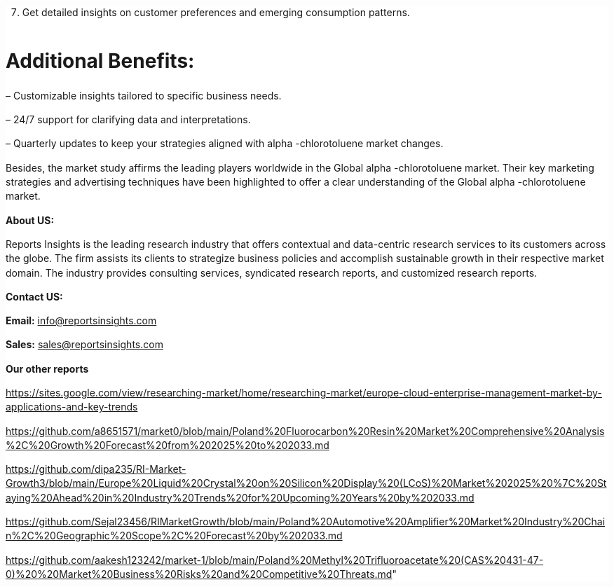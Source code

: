 7. Get detailed insights on customer preferences and emerging consumption patterns.

# <strong>Additional Benefits:</strong>

– Customizable insights tailored to specific business needs.

– 24/7 support for clarifying data and interpretations.

– Quarterly updates to keep your strategies aligned with alpha -chlorotoluene market changes.

Besides, the market study affirms the leading players worldwide in the Global alpha -chlorotoluene market. Their key marketing strategies and advertising techniques have been highlighted to offer a clear understanding of the Global alpha -chlorotoluene market.

<strong><strong>About US</strong>:</strong>

Reports Insights is the leading research industry that offers contextual and data-centric research services to its customers across the globe. The firm assists its clients to strategize business policies and accomplish sustainable growth in their respective market domain. The industry provides consulting services, syndicated research reports, and customized research reports.

<strong>Contact US:</strong>

<p class=><b>Email:</b> <a href=mailto:info@reportsinsights.com>info@reportsinsights.com</a></p>
<p class=><b>Sales:</b> <a href=mailto:sales@reportsinsights.com>sales@reportsinsights.com</a></p>

<strong>Our other reports</strong>

<a href=https://sites.google.com/view/researching-market/home/researching-market/europe-cloud-enterprise-management-market-by-applications-and-key-trends>https://sites.google.com/view/researching-market/home/researching-market/europe-cloud-enterprise-management-market-by-applications-and-key-trends</a>

<a href=https://github.com/a8651571/market0/blob/main/Poland%20Fluorocarbon%20Resin%20Market%20Comprehensive%20Analysis%2C%20Growth%20Forecast%20from%202025%20to%202033.md>https://github.com/a8651571/market0/blob/main/Poland%20Fluorocarbon%20Resin%20Market%20Comprehensive%20Analysis%2C%20Growth%20Forecast%20from%202025%20to%202033.md</a>

<a href=https://github.com/dipa235/RI-Market-Growth3/blob/main/Europe%20Liquid%20Crystal%20on%20Silicon%20Display%20(LCoS)%20Market%202025%20%7C%20Staying%20Ahead%20in%20Industry%20Trends%20for%20Upcoming%20Years%20by%202033.md>https://github.com/dipa235/RI-Market-Growth3/blob/main/Europe%20Liquid%20Crystal%20on%20Silicon%20Display%20(LCoS)%20Market%202025%20%7C%20Staying%20Ahead%20in%20Industry%20Trends%20for%20Upcoming%20Years%20by%202033.md</a>

<a href=https://github.com/Sejal23456/RIMarketGrowth/blob/main/Poland%20Automotive%20Amplifier%20Market%20Industry%20Chain%2C%20Geographic%20Scope%2C%20Forecast%20by%202033.md>https://github.com/Sejal23456/RIMarketGrowth/blob/main/Poland%20Automotive%20Amplifier%20Market%20Industry%20Chain%2C%20Geographic%20Scope%2C%20Forecast%20by%202033.md</a>

<a href=https://github.com/aakesh123242/market-1/blob/main/Poland%20Methyl%20Trifluoroacetate%20(CAS%20431-47-0)%20%20Market%20Business%20Risks%20and%20Competitive%20Threats.md>https://github.com/aakesh123242/market-1/blob/main/Poland%20Methyl%20Trifluoroacetate%20(CAS%20431-47-0)%20%20Market%20Business%20Risks%20and%20Competitive%20Threats.md</a>"
